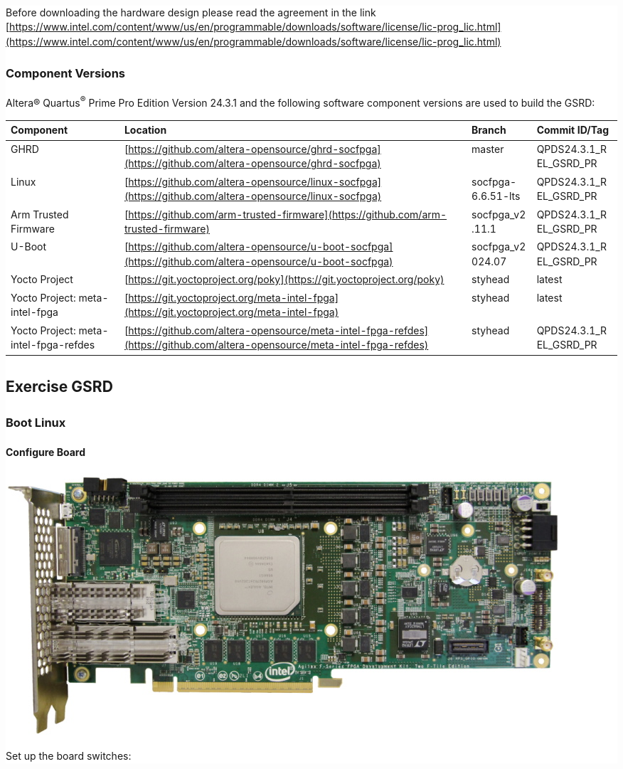 Before downloading the hardware design please read the agreement in the link [https://www.intel.com/content/www/us/en/programmable/downloads/software/license/lic-prog_lic.html](https://www.intel.com/content/www/us/en/programmable/downloads/software/license/lic-prog_lic.html)

### Component Versions

Altera&reg; Quartus<sup>&reg;</sup> Prime Pro Edition Version 24.3.1 and the following software component versions are used to build the GSRD: 

| Component | Location | Branch | Commit ID/Tag |
| :-- | :-- | :-- | :-- |
| GHRD | [https://github.com/altera-opensource/ghrd-socfpga](https://github.com/altera-opensource/ghrd-socfpga) | master | QPDS24.3.1_REL_GSRD_PR |
| Linux | [https://github.com/altera-opensource/linux-socfpga](https://github.com/altera-opensource/linux-socfpga) | socfpga-6.6.51-lts | QPDS24.3.1_REL_GSRD_PR |
| Arm Trusted Firmware | [https://github.com/arm-trusted-firmware](https://github.com/arm-trusted-firmware) | socfpga_v2.11.1 | QPDS24.3.1_REL_GSRD_PR |
| U-Boot | [https://github.com/altera-opensource/u-boot-socfpga](https://github.com/altera-opensource/u-boot-socfpga) | socfpga_v2024.07 | QPDS24.3.1_REL_GSRD_PR |
| Yocto Project | [https://git.yoctoproject.org/poky](https://git.yoctoproject.org/poky) | styhead | latest | 
| Yocto Project: meta-intel-fpga | [https://git.yoctoproject.org/meta-intel-fpga](https://git.yoctoproject.org/meta-intel-fpga) | styhead | latest |
| Yocto Project: meta-intel-fpga-refdes | [https://github.com/altera-opensource/meta-intel-fpga-refdes](https://github.com/altera-opensource/meta-intel-fpga-refdes) | styhead | QPDS24.3.1_REL_GSRD_PR |

## Exercise GSRD

### Boot Linux 

#### Configure Board 

![](images/fm86-devkit.jpg) 

Set up the board switches: 
